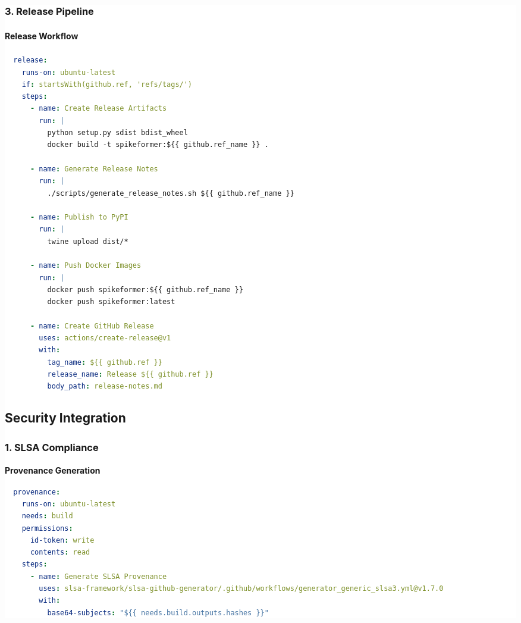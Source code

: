 ### 3. Release Pipeline

#### Release Workflow
```yaml
  release:
    runs-on: ubuntu-latest
    if: startsWith(github.ref, 'refs/tags/')
    steps:
      - name: Create Release Artifacts
        run: |
          python setup.py sdist bdist_wheel
          docker build -t spikeformer:${{ github.ref_name }} .
          
      - name: Generate Release Notes
        run: |
          ./scripts/generate_release_notes.sh ${{ github.ref_name }}
          
      - name: Publish to PyPI
        run: |
          twine upload dist/*
          
      - name: Push Docker Images
        run: |
          docker push spikeformer:${{ github.ref_name }}
          docker push spikeformer:latest
          
      - name: Create GitHub Release
        uses: actions/create-release@v1
        with:
          tag_name: ${{ github.ref }}
          release_name: Release ${{ github.ref }}
          body_path: release-notes.md
```

## Security Integration

### 1. SLSA Compliance

**Provenance Generation**
```yaml
  provenance:
    runs-on: ubuntu-latest
    needs: build
    permissions:
      id-token: write
      contents: read
    steps:
      - name: Generate SLSA Provenance
        uses: slsa-framework/slsa-github-generator/.github/workflows/generator_generic_slsa3.yml@v1.7.0
        with:
          base64-subjects: "${{ needs.build.outputs.hashes }}"
```

